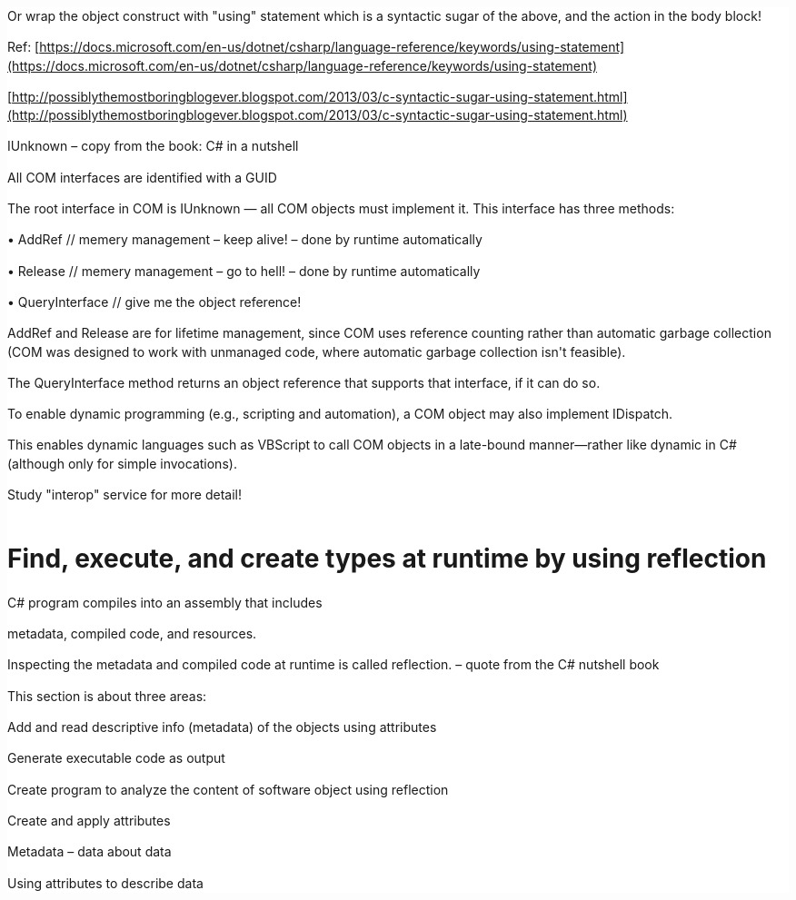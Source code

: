 Or wrap the object construct with &quot;using&quot; statement which is a syntactic sugar of the above, and the action in the body block!

Ref: [https://docs.microsoft.com/en-us/dotnet/csharp/language-reference/keywords/using-statement](https://docs.microsoft.com/en-us/dotnet/csharp/language-reference/keywords/using-statement)

[http://possiblythemostboringblogever.blogspot.com/2013/03/c-syntactic-sugar-using-statement.html](http://possiblythemostboringblogever.blogspot.com/2013/03/c-syntactic-sugar-using-statement.html)

IUnknown – copy from the book: C# in a nutshell

All COM interfaces are identified with a GUID

The root interface in COM is IUnknown — all COM objects must implement it. This interface has three methods:

• AddRef // memery management – keep alive! – done by runtime automatically

• Release // memery management – go to hell! – done by runtime automatically

• QueryInterface // give me the object reference!

AddRef and Release are for lifetime management, since COM uses reference counting rather than automatic garbage collection (COM was designed to work with unmanaged code, where automatic garbage collection isn&#39;t feasible).

The QueryInterface method returns an object reference that supports that interface, if it can do so.

To enable dynamic programming (e.g., scripting and automation), a COM object may also implement IDispatch.

This enables dynamic languages such as VBScript to call COM objects in a late-bound manner—rather like dynamic in C# (although only for simple invocations).

Study &quot;interop&quot; service for more detail!

# Find, execute, and create types at runtime by using reflection

C# program compiles into an assembly that includes

metadata, compiled code, and resources.

Inspecting the metadata and compiled code at runtime is called reflection. – quote from the C# nutshell book

This section is about three areas:

Add and read descriptive info (metadata) of the objects using attributes

Generate executable code as output

Create program to analyze the content of software object using reflection

Create and apply attributes

Metadata – data about data

Using attributes to describe data
